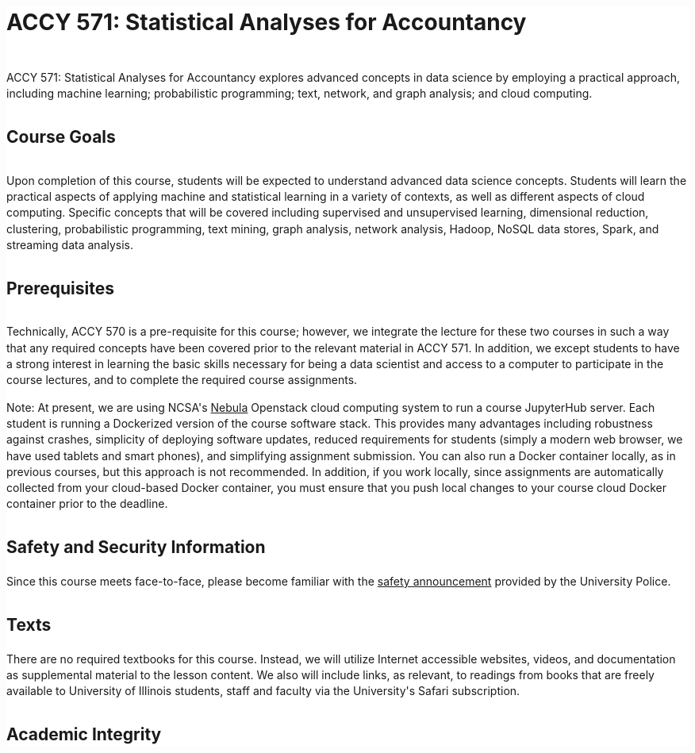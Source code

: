 # ACCY 571: Statistical Analyses for Accountancy #
# 
ACCY 571: Statistical Analyses for Accountancy explores advanced concepts in data science by employing a practical approach, including machine learning; probabilistic programming; text, network, and graph analysis; and cloud computing.

## Course Goals ##
## 
Upon completion of this course, students will be expected to understand advanced data science concepts. Students will learn the practical aspects of applying machine and statistical learning in a variety of contexts, as well as different aspects of cloud computing. Specific concepts that will be covered including supervised and unsupervised learning, dimensional reduction, clustering, probabilistic programming, text mining, graph analysis, network analysis, Hadoop, NoSQL data stores, Spark, and streaming data analysis.

## Prerequisites ##
## 
Technically, ACCY 570 is a pre-requisite for this course; however, we integrate the lecture for these two courses in such a way that any required concepts have been covered prior to the relevant material in ACCY 571.  In addition, we except students to have a strong interest in
learning the basic skills necessary for being a data scientist and
access to a computer to participate in the course lectures, and to
complete the required course assignments.

Note: At present, we are using NCSA's [Nebula][nb] Openstack cloud computing system to run a course JupyterHub server. Each student is running a Dockerized version of the course software stack. This provides many advantages including robustness against crashes, simplicity of deploying software updates, reduced requirements for students (simply a modern web browser, we have used tablets and smart phones), and simplifying assignment submission. You can also run a Docker container locally, as in previous courses, but this approach is not recommended. In addition, if you work locally, since assignments are automatically collected from your cloud-based Docker container, you must ensure that you push local changes to your course cloud Docker container prior to the deadline.

[nb]: https://wiki.ncsa.illinois.edu/display/NEBULA/Nebula+Home

## Safety and Security Information ##

Since this course meets face-to-face, please become familiar with the [safety announcement][san] provided by the University Police.

[san]: http://police.illinois.edu/dpsapp/wp-content/uploads/2016/08/syllabus-attachment.pdf

## Texts ##

There are no required textbooks for this course. Instead, we will
utilize Internet accessible websites, videos, and documentation as
supplemental material to the lesson content. We also will include links,
as relevant, to readings from books that are freely available to
University of Illinois students, staff and faculty via the University's
Safari subscription.

## Academic Integrity ##


[qaf]: https://learn.illinois.edu/mod/forum/view.php?id=1571626
[af]: https://learn.illinois.edu/mod/forum/view.php?id=1571586